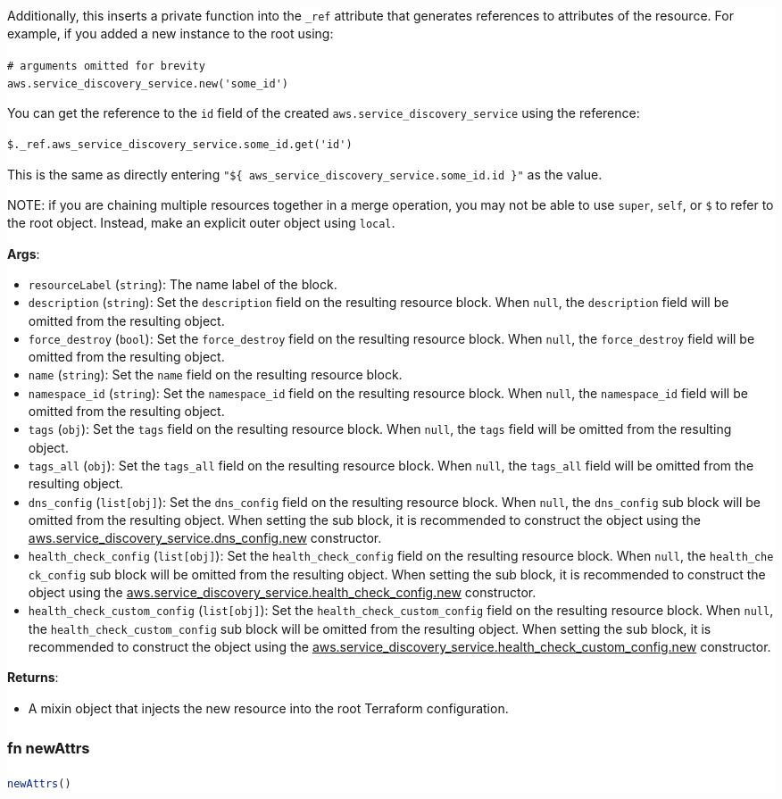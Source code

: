 Additionally, this inserts a private function into the `_ref` attribute that generates references to attributes of the
resource. For example, if you added a new instance to the root using:

    # arguments omitted for brevity
    aws.service_discovery_service.new('some_id')

You can get the reference to the `id` field of the created `aws.service_discovery_service` using the reference:

    $._ref.aws_service_discovery_service.some_id.get('id')

This is the same as directly entering `"${ aws_service_discovery_service.some_id.id }"` as the value.

NOTE: if you are chaining multiple resources together in a merge operation, you may not be able to use `super`, `self`,
or `$` to refer to the root object. Instead, make an explicit outer object using `local`.

**Args**:
  - `resourceLabel` (`string`): The name label of the block.
  - `description` (`string`): Set the `description` field on the resulting resource block. When `null`, the `description` field will be omitted from the resulting object.
  - `force_destroy` (`bool`): Set the `force_destroy` field on the resulting resource block. When `null`, the `force_destroy` field will be omitted from the resulting object.
  - `name` (`string`): Set the `name` field on the resulting resource block.
  - `namespace_id` (`string`): Set the `namespace_id` field on the resulting resource block. When `null`, the `namespace_id` field will be omitted from the resulting object.
  - `tags` (`obj`): Set the `tags` field on the resulting resource block. When `null`, the `tags` field will be omitted from the resulting object.
  - `tags_all` (`obj`): Set the `tags_all` field on the resulting resource block. When `null`, the `tags_all` field will be omitted from the resulting object.
  - `dns_config` (`list[obj]`): Set the `dns_config` field on the resulting resource block. When `null`, the `dns_config` sub block will be omitted from the resulting object. When setting the sub block, it is recommended to construct the object using the [aws.service_discovery_service.dns_config.new](#fn-dns_confignew) constructor.
  - `health_check_config` (`list[obj]`): Set the `health_check_config` field on the resulting resource block. When `null`, the `health_check_config` sub block will be omitted from the resulting object. When setting the sub block, it is recommended to construct the object using the [aws.service_discovery_service.health_check_config.new](#fn-health_check_confignew) constructor.
  - `health_check_custom_config` (`list[obj]`): Set the `health_check_custom_config` field on the resulting resource block. When `null`, the `health_check_custom_config` sub block will be omitted from the resulting object. When setting the sub block, it is recommended to construct the object using the [aws.service_discovery_service.health_check_custom_config.new](#fn-health_check_custom_confignew) constructor.

**Returns**:
- A mixin object that injects the new resource into the root Terraform configuration.


### fn newAttrs

```ts
newAttrs()
```
